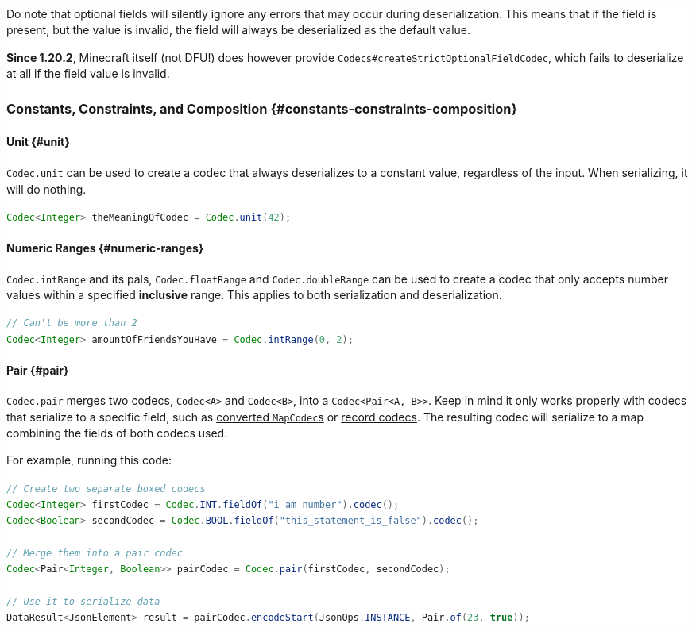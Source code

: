 Do note that optional fields will silently ignore any errors that may occur during deserialization. This means that if
the field is present, but the value is invalid, the field will always be deserialized as the default value.

**Since 1.20.2**, Minecraft itself (not DFU!) does however provide `Codecs#createStrictOptionalFieldCodec`,
which fails to deserialize at all if the field value is invalid.

### Constants, Constraints, and Composition {#constants-constraints-composition}

#### Unit {#unit}

`Codec.unit` can be used to create a codec that always deserializes to a constant value, regardless of the input. When
serializing, it will do nothing.

```java
Codec<Integer> theMeaningOfCodec = Codec.unit(42);
```

#### Numeric Ranges {#numeric-ranges}

`Codec.intRange` and its pals, `Codec.floatRange` and `Codec.doubleRange` can be used to create a codec that only
accepts number values within a specified **inclusive** range. This applies to both serialization and deserialization.

```java
// Can't be more than 2
Codec<Integer> amountOfFriendsYouHave = Codec.intRange(0, 2);
```

#### Pair {#pair}

`Codec.pair` merges two codecs, `Codec<A>` and `Codec<B>`, into a `Codec<Pair<A, B>>`. Keep in mind it only works
properly with codecs that serialize to a specific field, such as [converted `MapCodec`s](#mapcodec) or
[record codecs](#merging-codecs-for-record-like-classes).
The resulting codec will serialize to a map combining the fields of both codecs used.

For example, running this code:

```java
// Create two separate boxed codecs
Codec<Integer> firstCodec = Codec.INT.fieldOf("i_am_number").codec();
Codec<Boolean> secondCodec = Codec.BOOL.fieldOf("this_statement_is_false").codec();

// Merge them into a pair codec
Codec<Pair<Integer, Boolean>> pairCodec = Codec.pair(firstCodec, secondCodec);

// Use it to serialize data
DataResult<JsonElement> result = pairCodec.encodeStart(JsonOps.INSTANCE, Pair.of(23, true));
```
